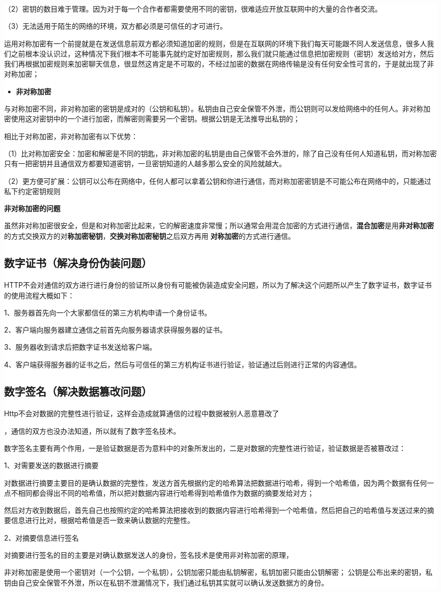 （2）密钥的数目难于管理。因为对于每一个合作者都需要使用不同的密钥，很难适应开放互联网中的大量的合作者交流。

（3）无法适用于陌生的网络的环境，双方都必须是可信任的才可进行。


运用对称加密有一个前提就是在发送信息前双方都必须知道加密的规则，但是在互联网的环境下我们每天可能跟不同人发送信息，很多人我们之前根本没认识过，这种情况下我们根本不可能事先就约定好加密规则，那么我们就只能通过信息把加密规则（密钥）发送给对方，然后我们再根据加密规则来加密聊天信息，很显然这肯定是不可取的，不经过加密的数据在网络传输是没有任何安全性可言的，于是就出现了非对称加密；

  
- **非对称加密**

与对称加密不同，非对称加密的密钥是成对的（公钥和私钥）。私钥由自己安全保管不外泄，而公钥则可以发给网络中的任何人。非对称加密使用这对密钥中的一个进行加密，而解密则需要另一个密钥。根据公钥是无法推导出私钥的；

相比于对称加密，非对称加密有以下优势：

（1）比对称加密安全：加密和解密是不同的钥匙，非对称加密的私钥是由自己保管不会外泄的，除了自己没有任何人知道私钥，而对称加密只有一把密钥并且通信双方都要知道密钥，一旦密钥知道的人越多那么安全的风险就越大。

（2）更方便可扩展：公钥可以公布在网络中，任何人都可以拿着公钥和你进行通信，而对称加密密钥是不可能公布在网络中的，只能通过私下约定密钥规则
  

**非对称加密的问题**

虽然非对称加密很安全，但是和对称加密比起来，它的解密速度非常慢；所以通常会用混合加密的方式进行通信，**混合加密**是用**非对称加密**的方式交换双方的对**称加密秘钥**，**交换对称加密秘钥**之后双方再用 **对称加密**的方式进行通信。

## **数字证书（解决身份伪装问题）**

HTTP不会对通信的双方进行进行身份的验证所以身份有可能被伪装造成安全问题，所以为了解决这个问题所以产生了数字证书，数字证书的使用流程大概如下：

1、服务器首先向一个大家都信任的第三方机构申请一个身份证书。

2、客户端向服务器建立通信之前首先向服务器请求获得服务器的证书。

3、服务器收到请求后把数字证书发送给客户端。

4、客户端获得服务器的证书之后，然后与可信任的第三方机构证书进行验证，验证通过后则进行正常的内容通信。


## **数字签名（解决数据篡改问题）**

Http不会对数据的完整性进行验证，这样会造成就算通信的过程中数据被别人恶意篡改了

，通信的双方也没办法知道，所以就有了数字签名技术。

数字签名主要有两个作用，一是验证数据是否为意料中的对象所发出的，二是对数据的完整性进行验证，验证数据是否被篡改过：

1、对需要发送的数据进行摘要

对数据进行摘要主要目的是确认数据的完整性，发送方首先根据约定的哈希算法把数据进行哈希，得到一个哈希值，因为两个数据有任何一点不相同都会得出不同的哈希值，所以把对数据内容进行哈希得到哈希值作为数据的摘要发给对方；

然后对方收到数据后，首先自己也按照约定的哈希算法把接收到的数据内容进行哈希得到一个哈希值，然后把自己的哈希值与发送过来的摘要信息进行比对，根据哈希值是否一致来确认数据的完整性。

2、对摘要信息进行签名

对摘要进行签名的目的主要是对确认数据发送人的身份，签名技术是使用非对称加密的原理，

非对称加密是使用一个密钥对（一个公钥，一个私钥），公钥加密只能由私钥解密，私钥加密只能由公钥解密； 公钥是公布出来的密钥，私钥由自己安全保管不外泄，所以在私钥不泄漏情况下，我们通过私钥其实就可以确认发送数据方的身份。

